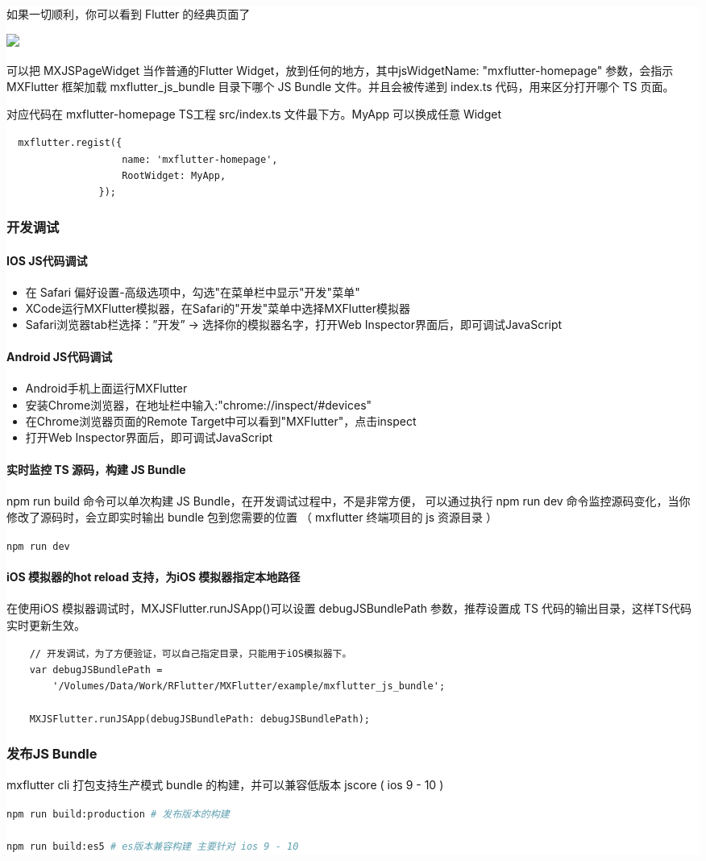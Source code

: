 如果一切顺利，你可以看到 Flutter 的经典页面了

![](http://pub.idqqimg.com/pc/misc/files/20210319/061911ee73ab46e1af012bf8e71e1ec0.png
)

可以把 MXJSPageWidget 当作普通的Flutter Widget，放到任何的地方，其中jsWidgetName: "mxflutter-homepage" 参数，会指示 MXFlutter 框架加载 mxflutter_js_bundle 目录下哪个 JS Bundle 文件。并且会被传递到 index.ts 代码，用来区分打开哪个 TS 页面。

对应代码在 mxflutter-homepage TS工程 src/index.ts 文件最下方。MyApp 可以换成任意 Widget 


```
  mxflutter.regist({
                    name: 'mxflutter-homepage',
                    RootWidget: MyApp,
                });
```



### 开发调试

#### IOS JS代码调试
*  在 Safari 偏好设置-高级选项中，勾选"在菜单栏中显示"开发"菜单"
*  XCode运行MXFlutter模拟器，在Safari的"开发"菜单中选择MXFlutter模拟器
*  Safari浏览器tab栏选择：”开发” -> 选择你的模拟器名字，打开Web Inspector界面后，即可调试JavaScript

#### Android JS代码调试
*  Android手机上面运行MXFlutter
*  安装Chrome浏览器，在地址栏中输入:"chrome://inspect/#devices"
*  在Chrome浏览器页面的Remote Target中可以看到"MXFlutter"，点击inspect
*  打开Web Inspector界面后，即可调试JavaScript

#### 实时监控 TS 源码，构建 JS Bundle
npm run build 命令可以单次构建 JS Bundle，在开发调试过程中，不是非常方便， 可以通过执行 npm run dev 命令监控源码变化，当你修改了源码时，会立即实时输出 bundle 包到您需要的位置 （ mxflutter 终端项目的 js 资源目录 ）

```bash
npm run dev
```

#### iOS 模拟器的hot reload 支持，为iOS 模拟器指定本地路径

在使用iOS 模拟器调试时，MXJSFlutter.runJSApp()可以设置  debugJSBundlePath 参数，推荐设置成 TS 代码的输出目录，这样TS代码实时更新生效。

```
    // 开发调试，为了方便验证，可以自己指定目录，只能用于iOS模拟器下。
    var debugJSBundlePath =
        '/Volumes/Data/Work/RFlutter/MXFlutter/example/mxflutter_js_bundle';

    MXJSFlutter.runJSApp(debugJSBundlePath: debugJSBundlePath);
```



### 发布JS Bundle
mxflutter cli 打包支持生产模式 bundle 的构建，并可以兼容低版本 jscore ( ios 9 - 10 )

```bash
npm run build:production # 发布版本的构建

npm run build:es5 # es版本兼容构建 主要针对 ios 9 - 10
```







